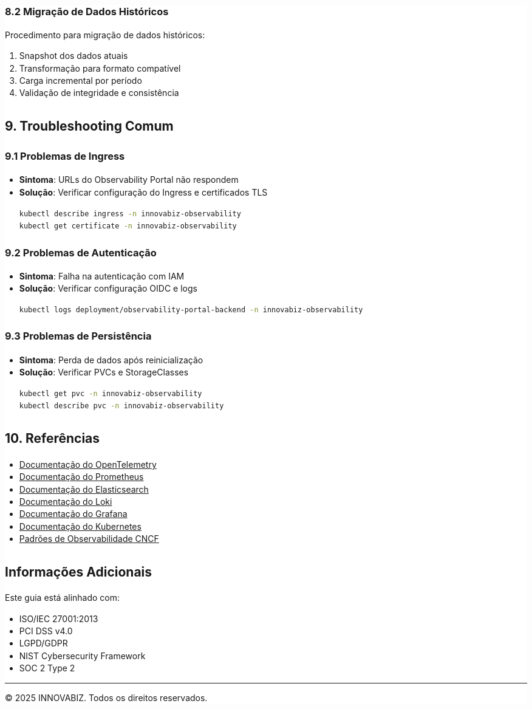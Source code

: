 ### 8.2 Migração de Dados Históricos

Procedimento para migração de dados históricos:

1. Snapshot dos dados atuais
2. Transformação para formato compatível
3. Carga incremental por período
4. Validação de integridade e consistência

## 9. Troubleshooting Comum

### 9.1 Problemas de Ingress

- **Sintoma**: URLs do Observability Portal não respondem
- **Solução**: Verificar configuração do Ingress e certificados TLS
  ```bash
  kubectl describe ingress -n innovabiz-observability
  kubectl get certificate -n innovabiz-observability
  ```

### 9.2 Problemas de Autenticação

- **Sintoma**: Falha na autenticação com IAM
- **Solução**: Verificar configuração OIDC e logs
  ```bash
  kubectl logs deployment/observability-portal-backend -n innovabiz-observability
  ```

### 9.3 Problemas de Persistência

- **Sintoma**: Perda de dados após reinicialização
- **Solução**: Verificar PVCs e StorageClasses
  ```bash
  kubectl get pvc -n innovabiz-observability
  kubectl describe pvc -n innovabiz-observability
  ```

## 10. Referências

- [Documentação do OpenTelemetry](https://opentelemetry.io/docs/)
- [Documentação do Prometheus](https://prometheus.io/docs/introduction/overview/)
- [Documentação do Elasticsearch](https://www.elastic.co/guide/index.html)
- [Documentação do Loki](https://grafana.com/docs/loki/latest/)
- [Documentação do Grafana](https://grafana.com/docs/grafana/latest/)
- [Documentação do Kubernetes](https://kubernetes.io/docs/home/)
- [Padrões de Observabilidade CNCF](https://github.com/cncf/tag-observability)

## Informações Adicionais

Este guia está alinhado com:
- ISO/IEC 27001:2013
- PCI DSS v4.0
- LGPD/GDPR
- NIST Cybersecurity Framework
- SOC 2 Type 2

---

© 2025 INNOVABIZ. Todos os direitos reservados.